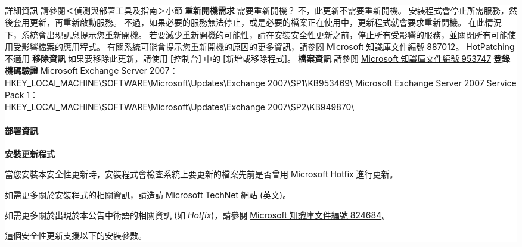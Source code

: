 </tr>
<tr class="even">
<td style="border:1px solid black;">詳細資訊</td>
<td style="border:1px solid black;">請參閱＜偵測與部署工具及指南＞小節</td>
</tr>
<tr class="odd">
<td style="border:1px solid black;"><strong>重新開機需求</strong></td>
<td style="border:1px solid black;"></td>
</tr>
<tr class="even">
<td style="border:1px solid black;">需要重新開機？</td>
<td style="border:1px solid black;">不，此更新不需要重新開機。 安裝程式會停止所需服務，然後套用更新，再重新啟動服務。 不過，如果必要的服務無法停止，或是必要的檔案正在使用中，更新程式就會要求重新開機。 在此情況下，系統會出現訊息提示您重新開機。 若要減少重新開機的可能性，請在安裝安全性更新之前，停止所有受影響的服務，並關閉所有可能使用受影響檔案的應用程式。 有關系統可能會提示您重新開機的原因的更多資訊，請參閱 <a href="https://support.microsoft.com/kb/887012">Microsoft 知識庫文件編號 887012</a>。</td>
</tr>
<tr class="odd">
<td style="border:1px solid black;">HotPatching</td>
<td style="border:1px solid black;">不適用</td>
</tr>
<tr class="even">
<td style="border:1px solid black;"><strong>移除資訊</strong></td>
<td style="border:1px solid black;">如果要移除此更新，請使用 [控制台] 中的 [新增或移除程式]。</td>
</tr>
<tr class="odd">
<td style="border:1px solid black;"><strong>檔案資訊</strong></td>
<td style="border:1px solid black;">請參閱 <a href="https://support.microsoft.com/kb/953747">Microsoft 知識庫文件編號 953747</a></td>
</tr>
<tr class="even">
<td style="border:1px solid black;"><strong>登錄機碼驗證</strong></td>
<td style="border:1px solid black;">Microsoft Exchange Server 2007：<br />
HKEY_LOCAl_MACHINE\SOFTWARE\Microsoft\Updates\Exchange 2007\SP1\KB953469\  
Microsoft Exchange Server 2007 Service Pack 1：<br />
HKEY_LOCAl_MACHINE\SOFTWARE\Microsoft\Updates\Exchange 2007\SP2\KB949870\</td>
</tr>
</tbody>
</table>

<p></p>

 

#### 部署資訊

**安裝更新程式**

當您安裝本安全性更新時，安裝程式會檢查系統上要更新的檔案先前是否曾用 Microsoft Hotfix 進行更新。

如需更多關於安裝程式的相關資訊，請造訪 [Microsoft TechNet 網站](https://go.microsoft.com/fwlink/?linkid=38951) (英文)。

如需更多關於出現於本公告中術語的相關資訊 (如 *Hotfix*)，請參閱 [Microsoft 知識庫文件編號 824684](https://support.microsoft.com/kb/824684)。

這個安全性更新支援以下的安裝參數。
